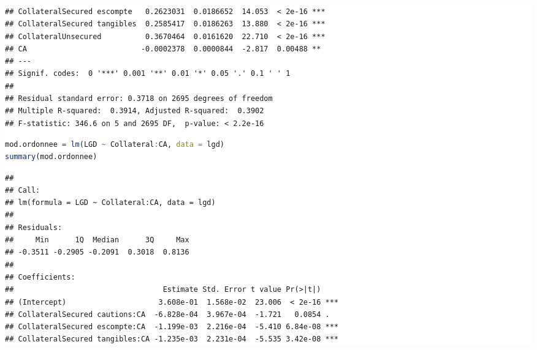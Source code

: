     ## CollateralSecured escompte   0.2623031  0.0186652  14.053  < 2e-16 ***
    ## CollateralSecured tangibles  0.2585417  0.0186263  13.880  < 2e-16 ***
    ## CollateralUnsecured          0.3670464  0.0161620  22.710  < 2e-16 ***
    ## CA                          -0.0002378  0.0000844  -2.817  0.00488 ** 
    ## ---
    ## Signif. codes:  0 '***' 0.001 '**' 0.01 '*' 0.05 '.' 0.1 ' ' 1
    ## 
    ## Residual standard error: 0.3718 on 2695 degrees of freedom
    ## Multiple R-squared:  0.3914, Adjusted R-squared:  0.3902 
    ## F-statistic: 346.6 on 5 and 2695 DF,  p-value: < 2.2e-16

``` r
mod.ordonnee = lm(LGD ~ Collateral:CA, data = lgd)
summary(mod.ordonnee)
```

    ## 
    ## Call:
    ## lm(formula = LGD ~ Collateral:CA, data = lgd)
    ## 
    ## Residuals:
    ##     Min      1Q  Median      3Q     Max 
    ## -0.3511 -0.2905 -0.2091  0.3018  0.8136 
    ## 
    ## Coefficients:
    ##                                  Estimate Std. Error t value Pr(>|t|)    
    ## (Intercept)                     3.608e-01  1.568e-02  23.006  < 2e-16 ***
    ## CollateralSecured cautions:CA  -6.828e-04  3.967e-04  -1.721   0.0854 .  
    ## CollateralSecured escompte:CA  -1.199e-03  2.216e-04  -5.410 6.84e-08 ***
    ## CollateralSecured tangibles:CA -1.235e-03  2.231e-04  -5.535 3.42e-08 ***